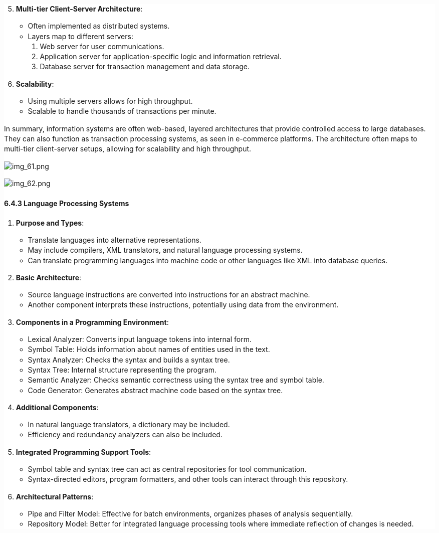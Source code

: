 5. **Multi-tier Client-Server Architecture**:
    - Often implemented as distributed systems.
    - Layers map to different servers:
        1. Web server for user communications.
        2. Application server for application-specific logic and information retrieval.
        3. Database server for transaction management and data storage.
  
6. **Scalability**:
    - Using multiple servers allows for high throughput.
    - Scalable to handle thousands of transactions per minute.

In summary, information systems are often web-based, layered architectures that provide controlled access to large databases. They can also function as transaction processing systems, as seen in e-commerce platforms. The architecture often maps to multi-tier client-server setups, allowing for scalability and high throughput.

![img_61.png](img_61.png)

![img_62.png](img_62.png)

#### 6.4.3 Language Processing Systems

1. **Purpose and Types**:
    - Translate languages into alternative representations.
    - May include compilers, XML translators, and natural language processing systems.
    - Can translate programming languages into machine code or other languages like XML into database queries.

2. **Basic Architecture**:
    - Source language instructions are converted into instructions for an abstract machine.
    - Another component interprets these instructions, potentially using data from the environment.

3. **Components in a Programming Environment**:
    - Lexical Analyzer: Converts input language tokens into internal form.
    - Symbol Table: Holds information about names of entities used in the text.
    - Syntax Analyzer: Checks the syntax and builds a syntax tree.
    - Syntax Tree: Internal structure representing the program.
    - Semantic Analyzer: Checks semantic correctness using the syntax tree and symbol table.
    - Code Generator: Generates abstract machine code based on the syntax tree.

4. **Additional Components**:
    - In natural language translators, a dictionary may be included.
    - Efficiency and redundancy analyzers can also be included.

5. **Integrated Programming Support Tools**:
    - Symbol table and syntax tree can act as central repositories for tool communication.
    - Syntax-directed editors, program formatters, and other tools can interact through this repository.

6. **Architectural Patterns**:
    - Pipe and Filter Model: Effective for batch environments, organizes phases of analysis sequentially.
    - Repository Model: Better for integrated language processing tools where immediate reflection of changes is needed.
